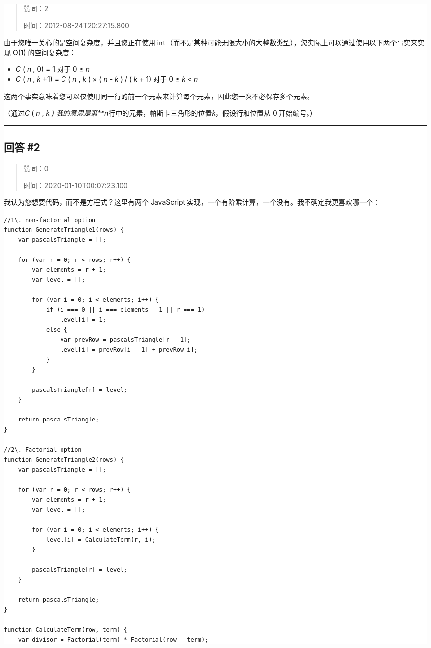> 赞同：2
> 
> 时间：2012-08-24T20:27:15.800

由于您唯一关心的是空间复杂度，并且您正在使用`int`（而不是某种可能无限大小的大整数类型），您实际上可以通过使用以下两个事实来实现 O(1) 的空间复杂度：

*   *C* ( *n* , 0) = 1 对于 0 ≤ *n*
*   *C* ( *n* , *k* +1) = *C* ( *n* , *k* ) × ( *n* - *k* ) / ( *k* + 1) 对于 0 ≤ *k* < *n*

这两个事实意味着您可以仅使用同一行的前一个元素来计算每个元素，因此您一次不必保存多个元素。

（通过*C* ( *n* , *k ) 我的意思是第**n*行中的元素，帕斯卡三角形的位置*k*，假设行和位置从 0 开始编号。）

* * *

## 回答 #2

> 赞同：0
> 
> 时间：2020-01-10T00:07:23.100

我认为您想要代码，而不是方程式？这里有两个 JavaScript 实现，一个有阶乘计算，一个没有。我不确定我更喜欢哪一个：

```
//1\. non-factorial option
function GenerateTriangle1(rows) {
    var pascalsTriangle = [];

    for (var r = 0; r < rows; r++) {
        var elements = r + 1;
        var level = [];

        for (var i = 0; i < elements; i++) {
            if (i === 0 || i === elements - 1 || r === 1)
                level[i] = 1;
            else {
                var prevRow = pascalsTriangle[r - 1];
                level[i] = prevRow[i - 1] + prevRow[i];
            }
        }

        pascalsTriangle[r] = level;
    }

    return pascalsTriangle;
}

//2\. Factorial option
function GenerateTriangle2(rows) {
    var pascalsTriangle = [];

    for (var r = 0; r < rows; r++) {
        var elements = r + 1;
        var level = [];

        for (var i = 0; i < elements; i++) {
            level[i] = CalculateTerm(r, i);
        }

        pascalsTriangle[r] = level;
    }

    return pascalsTriangle;
}

function CalculateTerm(row, term) {
    var divisor = Factorial(term) * Factorial(row - term);
```